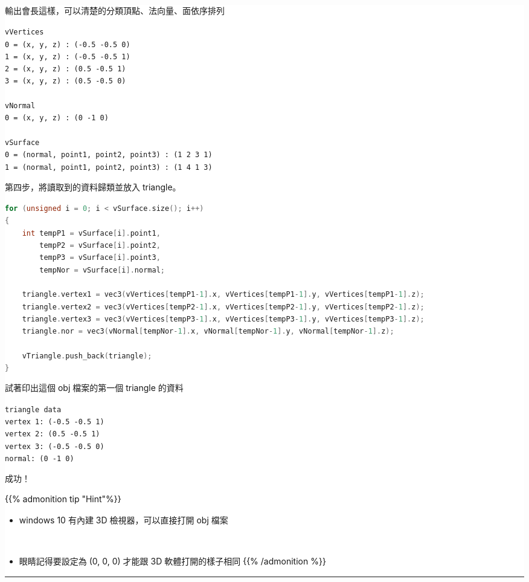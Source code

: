 輸出會長這樣，可以清楚的分類頂點、法向量、面依序排列

```
vVertices
0 = (x, y, z) : (-0.5 -0.5 0)
1 = (x, y, z) : (-0.5 -0.5 1)
2 = (x, y, z) : (0.5 -0.5 1)
3 = (x, y, z) : (0.5 -0.5 0)

vNormal
0 = (x, y, z) : (0 -1 0)

vSurface
0 = (normal, point1, point2, point3) : (1 2 3 1)
1 = (normal, point1, point2, point3) : (1 4 1 3)
```

第四步，將讀取到的資料歸類並放入 triangle。

```cpp
for (unsigned i = 0; i < vSurface.size(); i++)
{
    int tempP1 = vSurface[i].point1,
        tempP2 = vSurface[i].point2,
        tempP3 = vSurface[i].point3,
        tempNor = vSurface[i].normal;

    triangle.vertex1 = vec3(vVertices[tempP1-1].x, vVertices[tempP1-1].y, vVertices[tempP1-1].z);
    triangle.vertex2 = vec3(vVertices[tempP2-1].x, vVertices[tempP2-1].y, vVertices[tempP2-1].z);
    triangle.vertex3 = vec3(vVertices[tempP3-1].x, vVertices[tempP3-1].y, vVertices[tempP3-1].z);
    triangle.nor = vec3(vNormal[tempNor-1].x, vNormal[tempNor-1].y, vNormal[tempNor-1].z);

    vTriangle.push_back(triangle);
}
```

試著印出這個 obj 檔案的第一個 triangle 的資料

```
triangle data
vertex 1: (-0.5 -0.5 1)
vertex 2: (0.5 -0.5 1)
vertex 3: (-0.5 -0.5 0)
normal: (0 -1 0)
```

成功！

{{% admonition tip "Hint"%}}

-   windows 10 有內建 3D 檢視器，可以直接打開 obj 檔案

<br>

-   眼睛記得要設定為 (0, 0, 0) 才能跟 3D 軟體打開的樣子相同
    {{% /admonition %}}

---